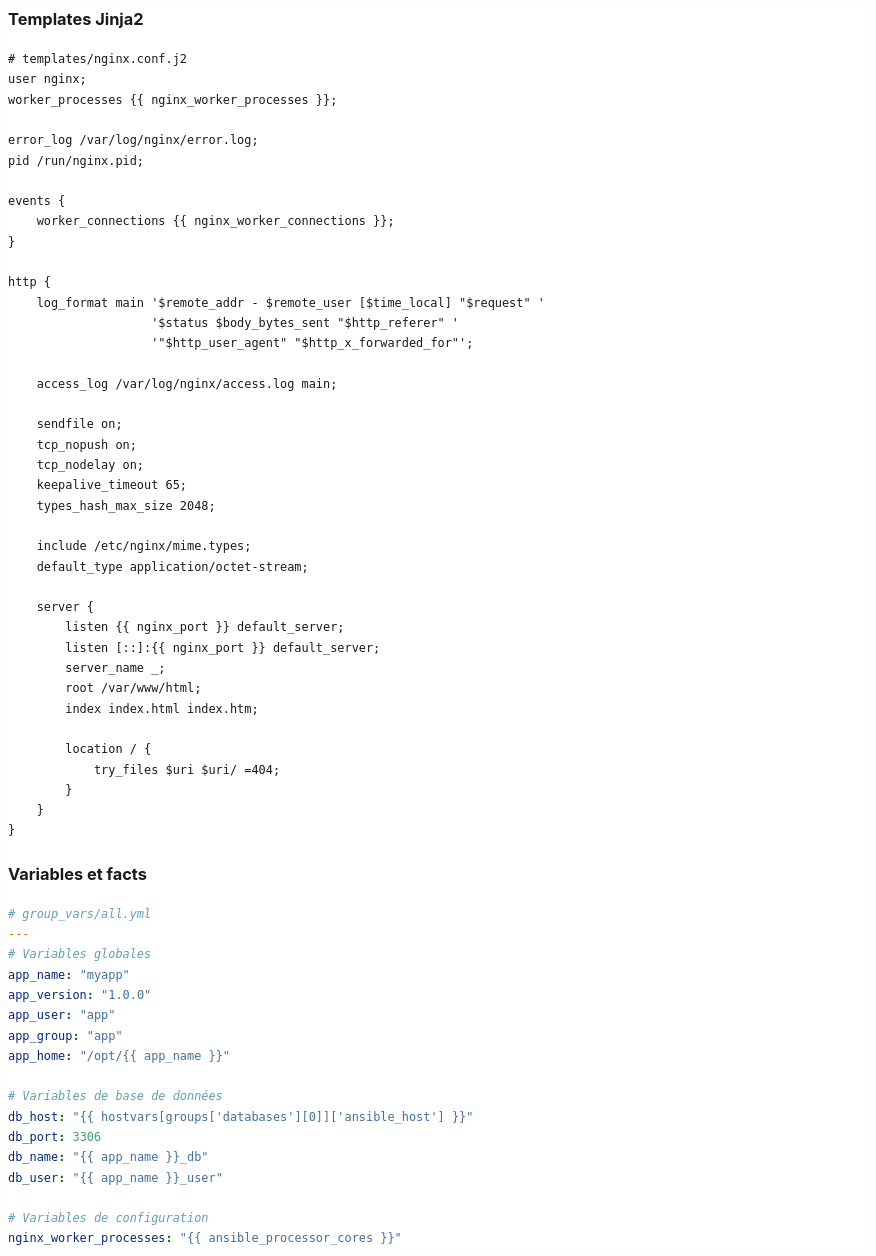 ### Templates Jinja2

```jinja2
# templates/nginx.conf.j2
user nginx;
worker_processes {{ nginx_worker_processes }};

error_log /var/log/nginx/error.log;
pid /run/nginx.pid;

events {
    worker_connections {{ nginx_worker_connections }};
}

http {
    log_format main '$remote_addr - $remote_user [$time_local] "$request" '
                    '$status $body_bytes_sent "$http_referer" '
                    '"$http_user_agent" "$http_x_forwarded_for"';

    access_log /var/log/nginx/access.log main;

    sendfile on;
    tcp_nopush on;
    tcp_nodelay on;
    keepalive_timeout 65;
    types_hash_max_size 2048;

    include /etc/nginx/mime.types;
    default_type application/octet-stream;

    server {
        listen {{ nginx_port }} default_server;
        listen [::]:{{ nginx_port }} default_server;
        server_name _;
        root /var/www/html;
        index index.html index.htm;

        location / {
            try_files $uri $uri/ =404;
        }
    }
}
```

### Variables et facts

```yaml
# group_vars/all.yml
---
# Variables globales
app_name: "myapp"
app_version: "1.0.0"
app_user: "app"
app_group: "app"
app_home: "/opt/{{ app_name }}"

# Variables de base de données
db_host: "{{ hostvars[groups['databases'][0]]['ansible_host'] }}"
db_port: 3306
db_name: "{{ app_name }}_db"
db_user: "{{ app_name }}_user"

# Variables de configuration
nginx_worker_processes: "{{ ansible_processor_cores }}"
```